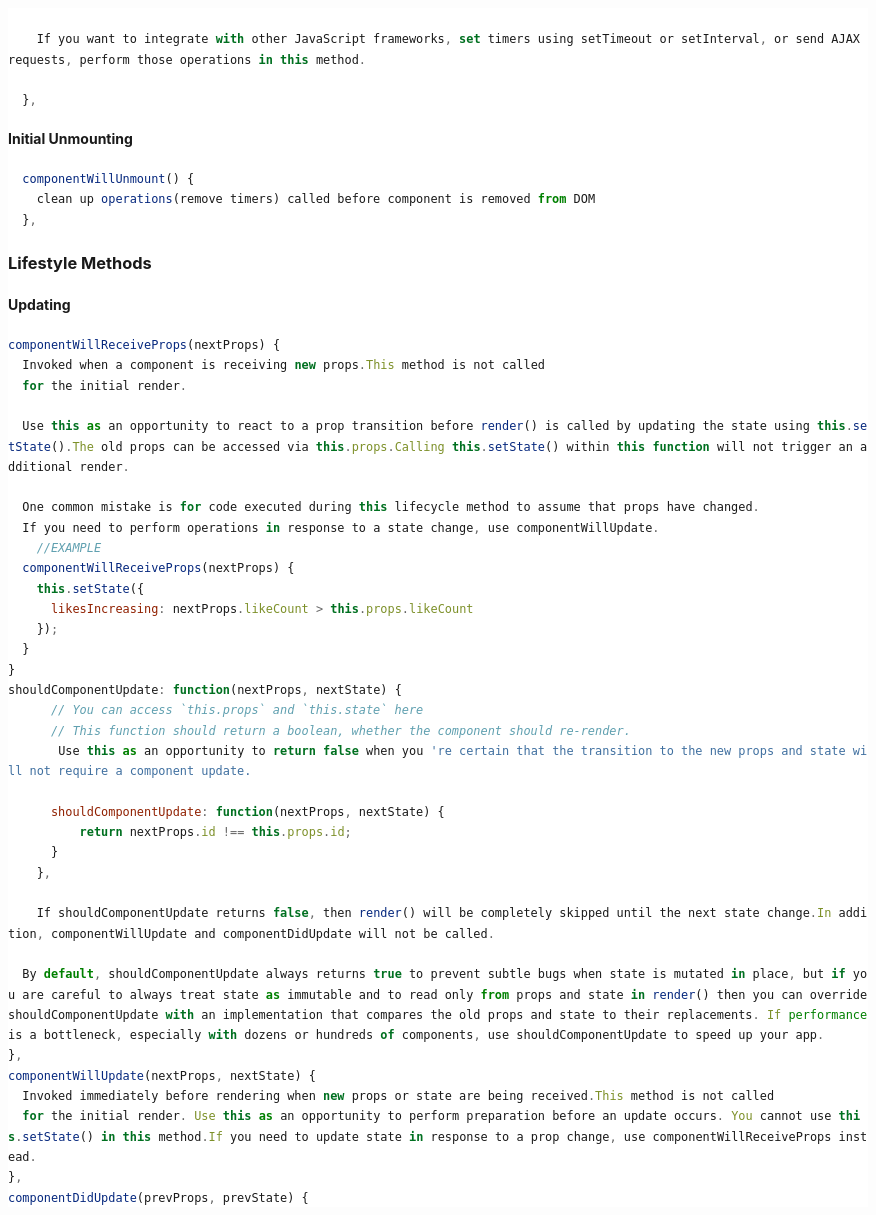 ```javascript

    If you want to integrate with other JavaScript frameworks, set timers using setTimeout or setInterval, or send AJAX requests, perform those operations in this method.

  },
```
#### Initial Unmounting
```javascript
  componentWillUnmount() {
    clean up operations(remove timers) called before component is removed from DOM
  },
```
  ### Lifestyle Methods
  
  #### Updating
  ```javascript
  componentWillReceiveProps(nextProps) {
    Invoked when a component is receiving new props.This method is not called
    for the initial render.

    Use this as an opportunity to react to a prop transition before render() is called by updating the state using this.setState().The old props can be accessed via this.props.Calling this.setState() within this function will not trigger an additional render.

    One common mistake is for code executed during this lifecycle method to assume that props have changed.
    If you need to perform operations in response to a state change, use componentWillUpdate.
      //EXAMPLE
    componentWillReceiveProps(nextProps) {
      this.setState({
        likesIncreasing: nextProps.likeCount > this.props.likeCount
      });
    }
  }
  shouldComponentUpdate: function(nextProps, nextState) {
        // You can access `this.props` and `this.state` here
        // This function should return a boolean, whether the component should re-render.
         Use this as an opportunity to return false when you 're certain that the transition to the new props and state will not require a component update.

		shouldComponentUpdate: function(nextProps, nextState) {
			return nextProps.id !== this.props.id;
		}
      },

      If shouldComponentUpdate returns false, then render() will be completely skipped until the next state change.In addition, componentWillUpdate and componentDidUpdate will not be called.

    By default, shouldComponentUpdate always returns true to prevent subtle bugs when state is mutated in place, but if you are careful to always treat state as immutable and to read only from props and state in render() then you can override shouldComponentUpdate with an implementation that compares the old props and state to their replacements. If performance is a bottleneck, especially with dozens or hundreds of components, use shouldComponentUpdate to speed up your app.
  },
  componentWillUpdate(nextProps, nextState) {
    Invoked immediately before rendering when new props or state are being received.This method is not called
    for the initial render. Use this as an opportunity to perform preparation before an update occurs. You cannot use this.setState() in this method.If you need to update state in response to a prop change, use componentWillReceiveProps instead.
  },
  componentDidUpdate(prevProps, prevState) {
  ```
